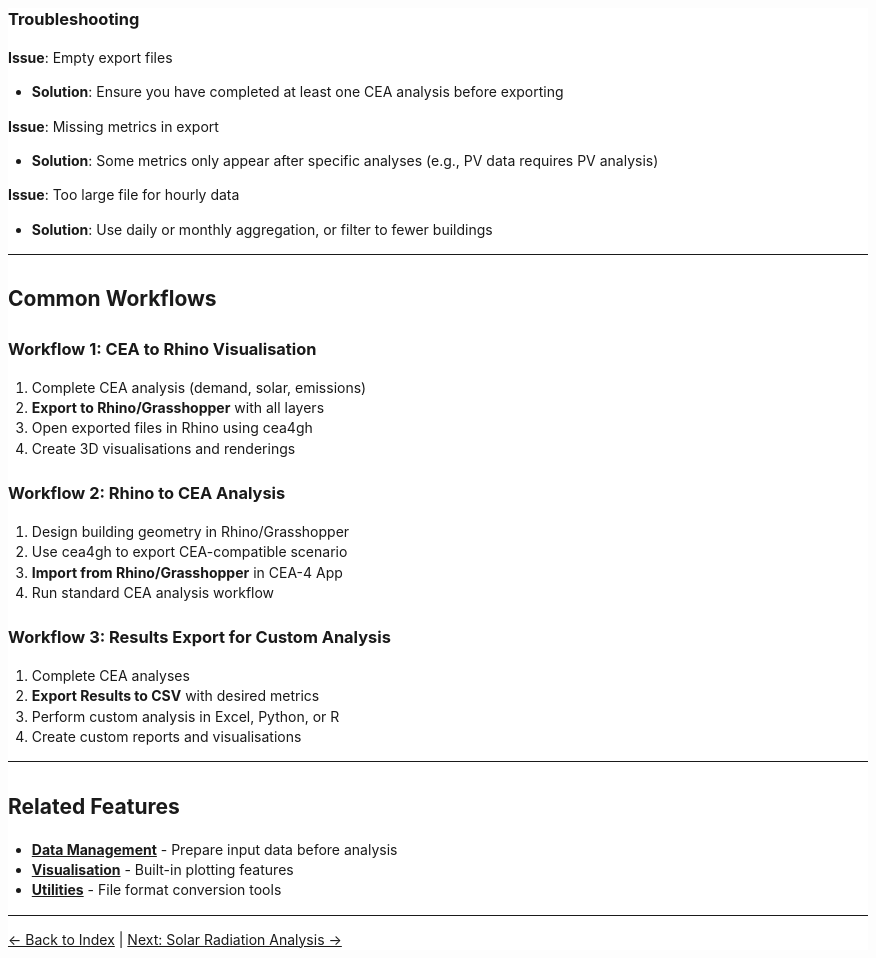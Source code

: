 ### Troubleshooting
**Issue**: Empty export files
- **Solution**: Ensure you have completed at least one CEA analysis before exporting

**Issue**: Missing metrics in export
- **Solution**: Some metrics only appear after specific analyses (e.g., PV data requires PV analysis)

**Issue**: Too large file for hourly data
- **Solution**: Use daily or monthly aggregation, or filter to fewer buildings

---

## Common Workflows

### Workflow 1: CEA to Rhino Visualisation
1. Complete CEA analysis (demand, solar, emissions)
2. **Export to Rhino/Grasshopper** with all layers
3. Open exported files in Rhino using cea4gh
4. Create 3D visualisations and renderings

### Workflow 2: Rhino to CEA Analysis
1. Design building geometry in Rhino/Grasshopper
2. Use cea4gh to export CEA-compatible scenario
3. **Import from Rhino/Grasshopper** in CEA-4 App
4. Run standard CEA analysis workflow

### Workflow 3: Results Export for Custom Analysis
1. Complete CEA analyses
2. **Export Results to CSV** with desired metrics
3. Perform custom analysis in Excel, Python, or R
4. Create custom reports and visualisations

---

## Related Features
- **[Data Management](08-data-management.md)** - Prepare input data before analysis
- **[Visualisation](10-visualisation.md)** - Built-in plotting features
- **[Utilities](09-utilities.md)** - File format conversion tools

---

[← Back to Index](index.md) | [Next: Solar Radiation Analysis →](02-solar-radiation.md)
